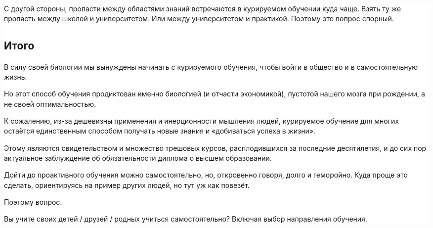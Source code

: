С другой стороны, пропасти между областями знаний встречаются в курируемом обучении куда чаще. Взять ту же пропасть между школой и университетом. Или между университетом и практикой. Поэтому это вопрос спорный.

## Итого

В силу своей биологии мы вынуждены начинать с курируемого обучения, чтобы войти в общество и в самостоятельную жизнь.

Но этот способ обучения продиктован именно биологией (и отчасти экономикой), пустотой нашего мозга при рождении, а не своей оптимальностью.

К сожалению, из-за дешевизны применения и инерционности мышления людей, курируемое обучение для многих остаётся единственным способом получать новые знания и «добиваться успеха в жизни».

Этому являются свидетельством и множество трешовых курсов, расплодившихся за последние десятилетия, и до сих пор актуальное заблуждение об обязательности диплома о высшем образовании.

Дойти до проактивного обучения можно самостоятельно, но, откровенно говоря, долго и геморойно. Куда проще это сделать, ориентируясь на пример других людей, но тут уж как повезёт.

Поэтому вопрос.

Вы учите своих детей / друзей / родных учиться самостоятельно? Включая выбор направления обучения.
